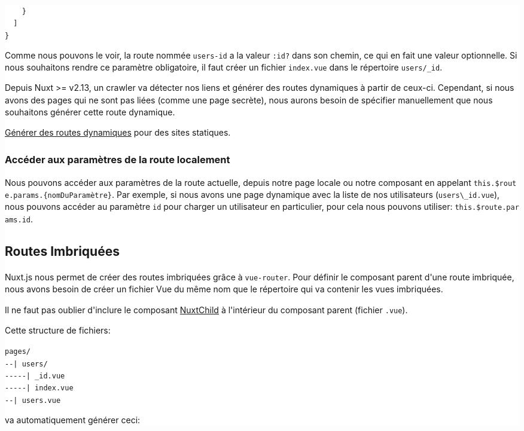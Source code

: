 ```js
    }
  ]
}
```

<base-alert type="info">

Comme nous pouvons le voir, la route nommée `users-id` a la valeur `:id?` dans son chemin, ce qui en fait une valeur optionnelle. Si nous souhaitons rendre ce paramètre obligatoire, il faut créer un fichier `index.vue` dans le répertoire `users/_id`.

</base-alert>

<base-alert type="info">

Depuis Nuxt >= v2.13, un crawler va détecter nos liens et générer des routes dynamiques à partir de ceux-ci. Cependant, si nous avons des pages qui ne sont pas liées (comme une page secrète), nous aurons besoin de spécifier manuellement que nous souhaitons générer cette route dynamique.

</base-alert>

<base-alert type="next">

[Générer des routes dynamiques](/guides/concepts/static-site-generation) pour des sites statiques.

</base-alert>

### Accéder aux paramètres de la route localement

Nous pouvons accéder aux paramètres de la route actuelle, depuis notre page locale ou notre composant en appelant `this.$route.params.{nomDuParamètre}`. Par exemple, si nous avons une page dynamique avec la liste de nos utilisateurs (`users\_id.vue`), nous pouvons accéder au paramètre `id` pour charger un utilisateur en particulier, pour cela nous pouvons utiliser: `this.$route.params.id`.

## Routes Imbriquées

Nuxt.js nous permet de créer des routes imbriquées grâce à `vue-router`. Pour définir le composant parent d'une route imbriquée, nous avons besoin de créer un fichier Vue du même nom que le répertoire qui va contenir les vues imbriquées.

<base-alert>

Il ne faut pas oublier d'inclure le composant [NuxtChild](/guides/features/nuxt-components#the-nuxtchild-component) à l'intérieur du composant parent (fichier `.vue`).

</base-alert>

Cette structure de fichiers:

```
pages/
--| users/
-----| _id.vue
-----| index.vue
--| users.vue
```

va automatiquement générer ceci:
